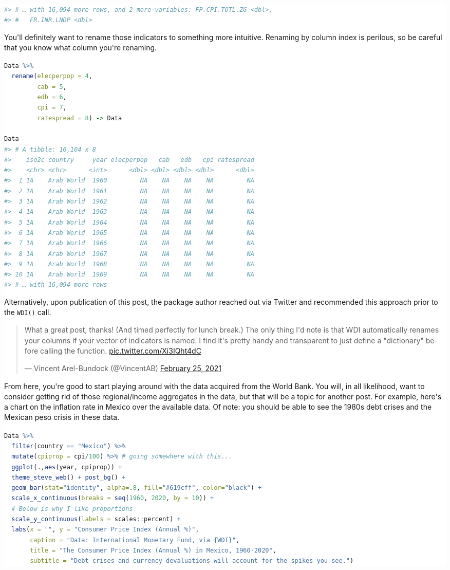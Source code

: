 ```r
#> # … with 16,094 more rows, and 2 more variables: FP.CPI.TOTL.ZG <dbl>,
#> #   FR.INR.LNDP <dbl>
```

You'll definitely want to rename those indicators to something more intuitive. Renaming by column index is perilous, so be careful that you know what column you're renaming.


```r
Data %>%
  rename(elecperpop = 4,
         cab = 5,
         edb = 6,
         cpi = 7,
         ratespread = 8) -> Data

Data
#> # A tibble: 16,104 x 8
#>    iso2c country     year elecperpop   cab   edb   cpi ratespread
#>    <chr> <chr>      <int>      <dbl> <dbl> <dbl> <dbl>      <dbl>
#>  1 1A    Arab World  1960         NA    NA    NA    NA         NA
#>  2 1A    Arab World  1961         NA    NA    NA    NA         NA
#>  3 1A    Arab World  1962         NA    NA    NA    NA         NA
#>  4 1A    Arab World  1963         NA    NA    NA    NA         NA
#>  5 1A    Arab World  1964         NA    NA    NA    NA         NA
#>  6 1A    Arab World  1965         NA    NA    NA    NA         NA
#>  7 1A    Arab World  1966         NA    NA    NA    NA         NA
#>  8 1A    Arab World  1967         NA    NA    NA    NA         NA
#>  9 1A    Arab World  1968         NA    NA    NA    NA         NA
#> 10 1A    Arab World  1969         NA    NA    NA    NA         NA
#> # … with 16,094 more rows
```

Alternatively, upon publication of this post, the package author reached out via Twitter and recommended this approach prior to the `WDI()` call.

<blockquote class="twitter-tweet"><p lang="en" dir="ltr">What a great post, thanks! (And timed perfectly for lunch break.) The only thing I&#39;d note is that WDI automatically renames your columns if your vector of indicators is named. I find it&#39;s pretty handy and transparent to just define a &quot;dictionary&quot; before calling the function. <a href="https://t.co/Xi3IQht4dC">pic.twitter.com/Xi3IQht4dC</a></p>&mdash; Vincent Arel-Bundock (@VincentAB) <a href="https://twitter.com/VincentAB/status/1364993426517876740?ref_src=twsrc%5Etfw">February 25, 2021</a></blockquote> <script async src="https://platform.twitter.com/widgets.js" charset="utf-8"></script>

From here, you're good to start playing around with the data acquired from the World Bank. You will, in all likelihood, want to consider getting rid of those regional/income aggregates in the data, but that will be a topic for another post. For example, here's a chart on the inflation rate in Mexico over the available data. Of note: you should be able to see the 1980s debt crises and the Mexican peso crisis in these data.


```r
Data %>%
  filter(country == "Mexico") %>%
  mutate(cpiprop = cpi/100) %>% # going somewhere with this...
  ggplot(.,aes(year, cpiprop)) + 
  theme_steve_web() + post_bg() +
  geom_bar(stat="identity", alpha=.8, fill="#619cff", color="black") +
  scale_x_continuous(breaks = seq(1960, 2020, by = 10)) +
  # Below is why I like proportions
  scale_y_continuous(labels = scales::percent) +
  labs(x = "", y = "Consumer Price Index (Annual %)",
       caption = "Data: International Monetary Fund, via {WDI}",
       title = "The Consumer Price Index (Annual %) in Mexico, 1960-2020",
       subtitle = "Debt crises and currency devaluations will account for the spikes you see.")
```

